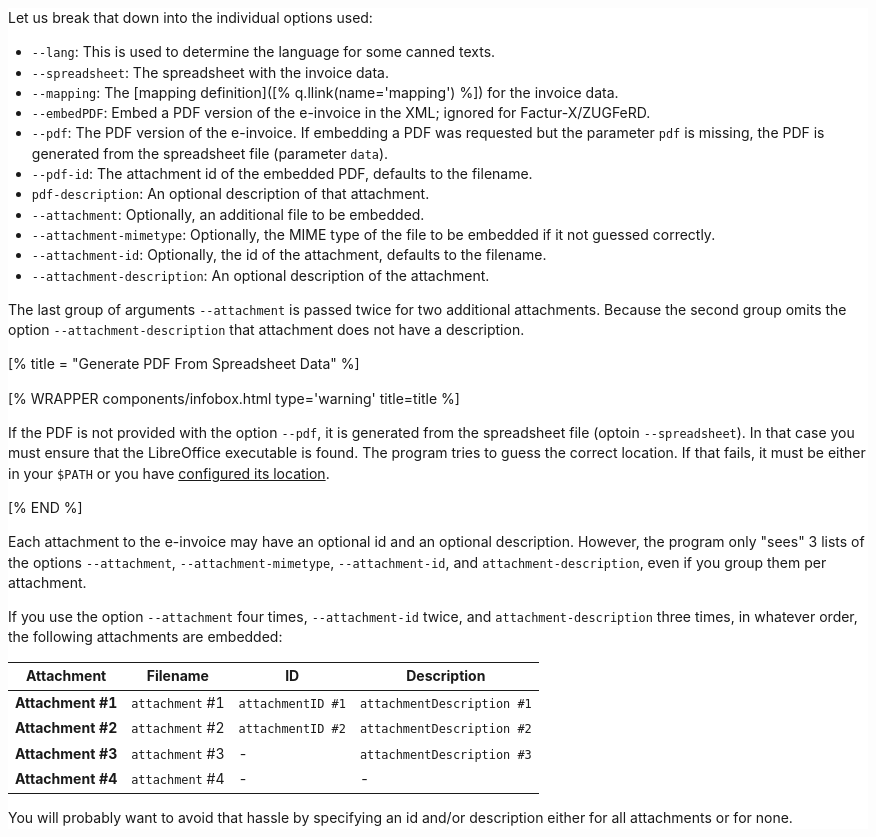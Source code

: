 
Let us break that down into the individual options used:

- `--lang`: This is used to determine the language for some canned texts.
- `--spreadsheet`: The spreadsheet with the invoice data.
- `--mapping`: The [mapping definition]([% q.llink(name='mapping') %]) for the invoice data.
- `--embedPDF`: Embed a PDF version of the e-invoice in the XML; ignored for Factur-X/ZUGFeRD.
- `--pdf`: The PDF version of the e-invoice. If embedding a PDF was requested but the parameter `pdf` is missing, the PDF is generated from the spreadsheet file (parameter `data`).
- `--pdf-id`: The attachment id of the embedded PDF, defaults to the filename.
- `pdf-description`: An optional description of that attachment.
- `--attachment`: Optionally, an additional file to be embedded.
- `--attachment-mimetype`: Optionally, the MIME type of the file to be embedded if it not guessed correctly.
- `--attachment-id`: Optionally, the id of the attachment, defaults to the filename.
- `--attachment-description`: An optional description of the attachment.

The last group of arguments `--attachment` is passed twice for two additional
attachments. Because the second group omits the option
`--attachment-description` that attachment does not have a description.

[% title = "Generate PDF From Spreadsheet Data" %]


[% WRAPPER components/infobox.html type='warning' title=title %]

If the PDF is not provided with the option <code>--pdf</code>, it is generated from
the spreadsheet file (optoin <code>--spreadsheet</code>). In that case you must
ensure that the LibreOffice executable is found. The program tries to guess
the correct location. If that fails, it must be either in your
<code>$PATH</code> or you have <a
href="[% q.llink(name='deployment') %]#libre_office-code">configured its
location</a>.

[% END %]


Each attachment to the e-invoice may have an optional id and an optional
description. However, the program only "sees" 3 lists of the options
`--attachment`, `--attachment-mimetype`, `--attachment-id`, and
`attachment-description`, even if you group them per attachment.

If you use the option `--attachment` four times, `--attachment-id` twice,
and `attachment-description` three times, in whatever order, the following
attachments are embedded:

| Attachment        | Filename        | ID                | Description                |
| ----------------- | --------------- | ----------------- | -------------------------- |
| **Attachment #1** | `attachment` #1 | `attachmentID #1` | `attachmentDescription #1` |
| **Attachment #2** | `attachment` #2 | `attachmentID #2` | `attachmentDescription #2` |
| **Attachment #3** | `attachment` #3 | -                 | `attachmentDescription #3` |
| **Attachment #4** | `attachment` #4 | -                 | -                          |

You will probably want to avoid that hassle by specifying an id and/or
description either for all attachments or for none.
